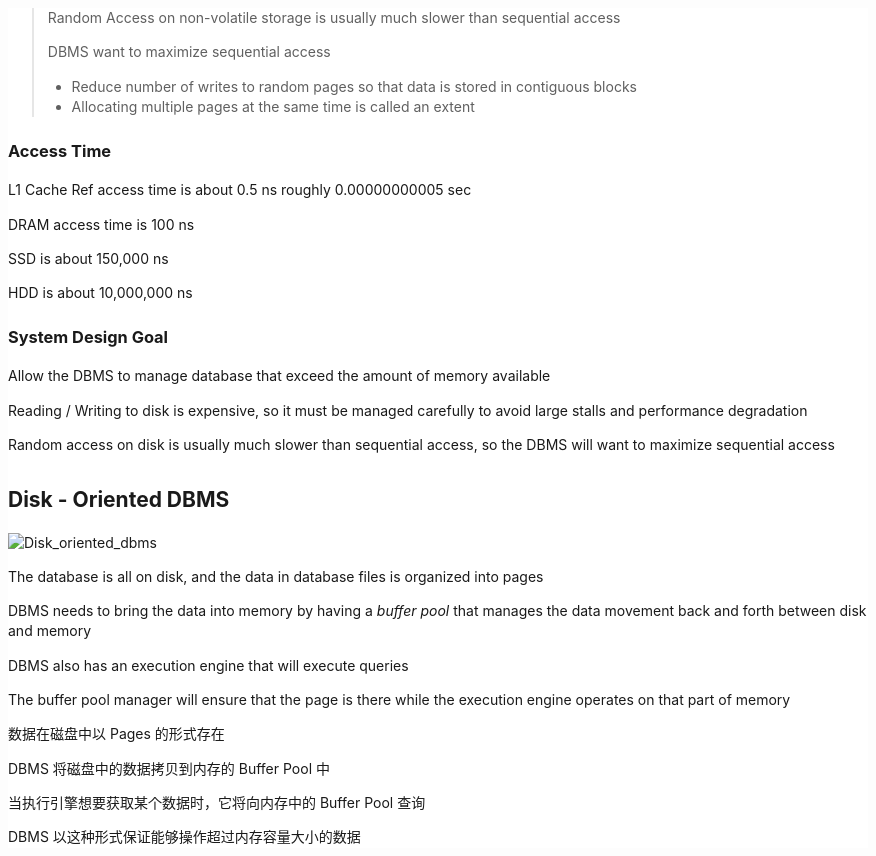 >
> 
>
> Random Access on non-volatile storage is usually much slower than sequential access
>
> DBMS want to maximize sequential access
>
> + Reduce number of writes to random pages so that data is stored in contiguous blocks
> + Allocating multiple pages at the same time is called an extent



### Access Time

L1 Cache Ref access time is about 0.5 ns roughly 0.00000000005 sec

DRAM access time is 100 ns

SSD is about 150,000 ns

HDD is about 10,000,000 ns



### System Design Goal

Allow the DBMS to manage database that exceed the amount of memory available

Reading / Writing to disk is expensive, so it must be managed carefully to avoid large stalls and performance degradation

Random access on disk is usually much slower than sequential access, so the DBMS will want to maximize sequential access



## Disk - Oriented DBMS

![Disk_oriented_dbms](C:\Users\liang\Desktop\Computer_Science_Interview\.assets\Computer_database\disk_oriented_dbms.png)



The database is all on disk, and the data in database files is organized into pages

DBMS needs to bring the data into memory by having a *buffer pool* that manages the data movement back and forth between disk and memory

DBMS also has an execution engine that will execute queries

The buffer pool manager will ensure that the page is there while the execution engine operates on that part of memory



数据在磁盘中以 Pages 的形式存在

DBMS 将磁盘中的数据拷贝到内存的 Buffer Pool 中

当执行引擎想要获取某个数据时，它将向内存中的 Buffer Pool 查询

DBMS 以这种形式保证能够操作超过内存容量大小的数据
